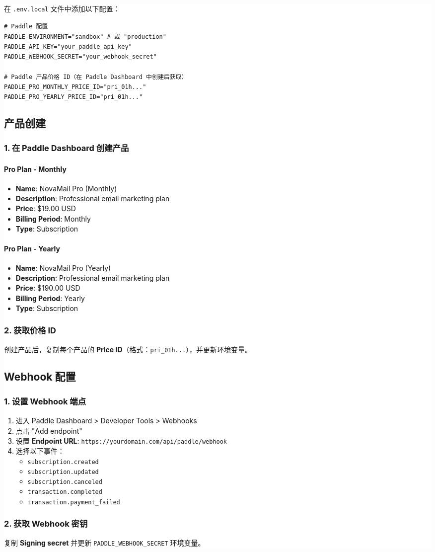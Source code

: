 在 `.env.local` 文件中添加以下配置：

```env
# Paddle 配置
PADDLE_ENVIRONMENT="sandbox" # 或 "production"
PADDLE_API_KEY="your_paddle_api_key"
PADDLE_WEBHOOK_SECRET="your_webhook_secret"

# Paddle 产品价格 ID（在 Paddle Dashboard 中创建后获取）
PADDLE_PRO_MONTHLY_PRICE_ID="pri_01h..."
PADDLE_PRO_YEARLY_PRICE_ID="pri_01h..."
```

## 产品创建

### 1. 在 Paddle Dashboard 创建产品

#### Pro Plan - Monthly
- **Name**: NovaMail Pro (Monthly)
- **Description**: Professional email marketing plan
- **Price**: $19.00 USD
- **Billing Period**: Monthly
- **Type**: Subscription

#### Pro Plan - Yearly
- **Name**: NovaMail Pro (Yearly)
- **Description**: Professional email marketing plan
- **Price**: $190.00 USD
- **Billing Period**: Yearly
- **Type**: Subscription

### 2. 获取价格 ID
创建产品后，复制每个产品的 **Price ID**（格式：`pri_01h...`），并更新环境变量。

## Webhook 配置

### 1. 设置 Webhook 端点
1. 进入 Paddle Dashboard > Developer Tools > Webhooks
2. 点击 "Add endpoint"
3. 设置 **Endpoint URL**: `https://yourdomain.com/api/paddle/webhook`
4. 选择以下事件：
   - `subscription.created`
   - `subscription.updated`
   - `subscription.canceled`
   - `transaction.completed`
   - `transaction.payment_failed`

### 2. 获取 Webhook 密钥
复制 **Signing secret** 并更新 `PADDLE_WEBHOOK_SECRET` 环境变量。
